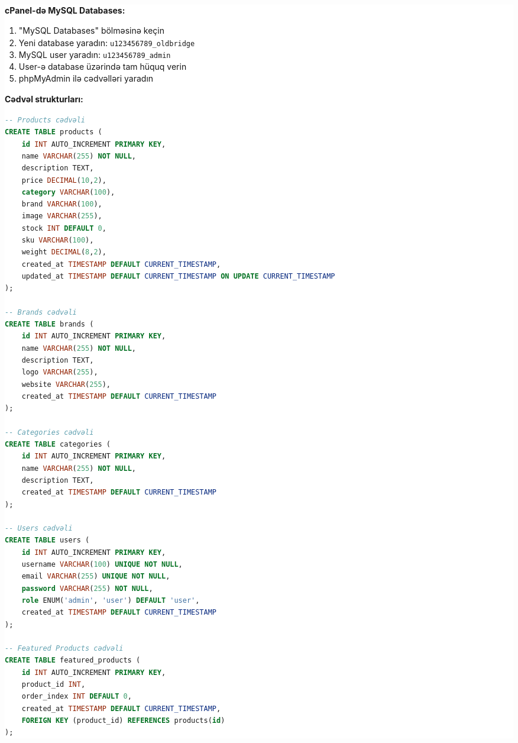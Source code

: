 **cPanel-də MySQL Databases:**
1. "MySQL Databases" bölməsinə keçin
2. Yeni database yaradın: `u123456789_oldbridge`
3. MySQL user yaradın: `u123456789_admin`
4. User-ə database üzərində tam hüquq verin
5. phpMyAdmin ilə cədvəlləri yaradın

**Cədvəl strukturları:**
```sql
-- Products cədvəli
CREATE TABLE products (
    id INT AUTO_INCREMENT PRIMARY KEY,
    name VARCHAR(255) NOT NULL,
    description TEXT,
    price DECIMAL(10,2),
    category VARCHAR(100),
    brand VARCHAR(100),
    image VARCHAR(255),
    stock INT DEFAULT 0,
    sku VARCHAR(100),
    weight DECIMAL(8,2),
    created_at TIMESTAMP DEFAULT CURRENT_TIMESTAMP,
    updated_at TIMESTAMP DEFAULT CURRENT_TIMESTAMP ON UPDATE CURRENT_TIMESTAMP
);

-- Brands cədvəli
CREATE TABLE brands (
    id INT AUTO_INCREMENT PRIMARY KEY,
    name VARCHAR(255) NOT NULL,
    description TEXT,
    logo VARCHAR(255),
    website VARCHAR(255),
    created_at TIMESTAMP DEFAULT CURRENT_TIMESTAMP
);

-- Categories cədvəli
CREATE TABLE categories (
    id INT AUTO_INCREMENT PRIMARY KEY,
    name VARCHAR(255) NOT NULL,
    description TEXT,
    created_at TIMESTAMP DEFAULT CURRENT_TIMESTAMP
);

-- Users cədvəli
CREATE TABLE users (
    id INT AUTO_INCREMENT PRIMARY KEY,
    username VARCHAR(100) UNIQUE NOT NULL,
    email VARCHAR(255) UNIQUE NOT NULL,
    password VARCHAR(255) NOT NULL,
    role ENUM('admin', 'user') DEFAULT 'user',
    created_at TIMESTAMP DEFAULT CURRENT_TIMESTAMP
);

-- Featured Products cədvəli
CREATE TABLE featured_products (
    id INT AUTO_INCREMENT PRIMARY KEY,
    product_id INT,
    order_index INT DEFAULT 0,
    created_at TIMESTAMP DEFAULT CURRENT_TIMESTAMP,
    FOREIGN KEY (product_id) REFERENCES products(id)
);
```
